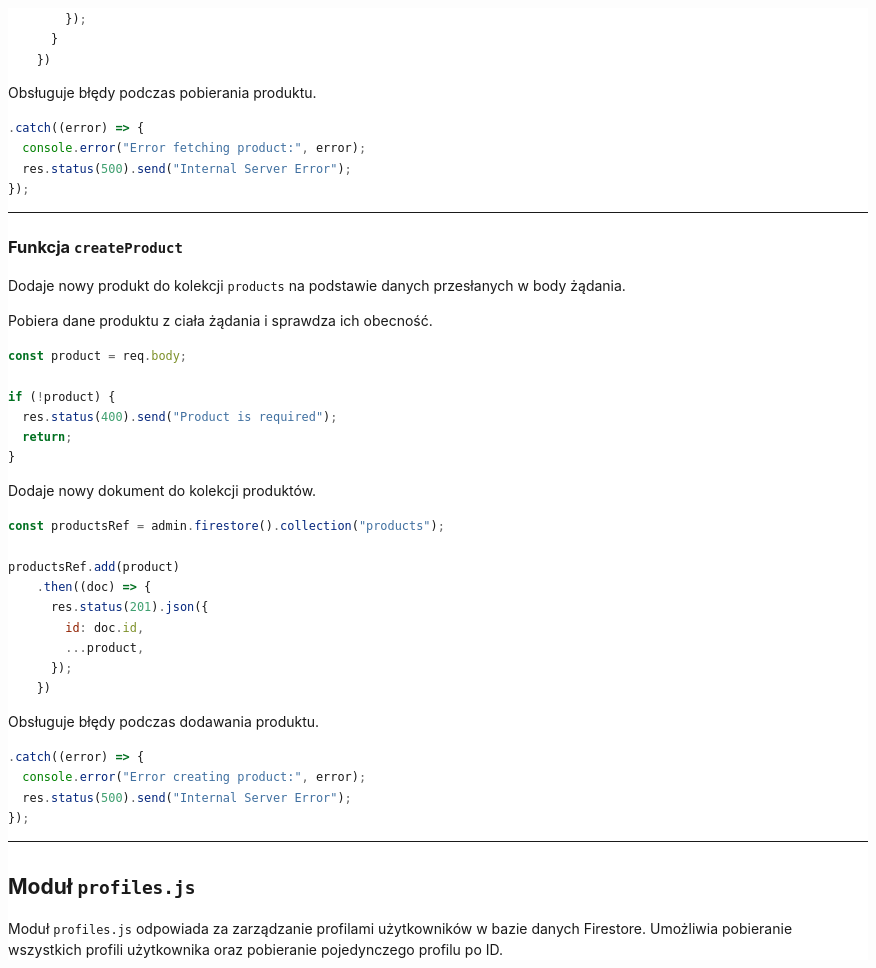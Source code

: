 ```javascript
        });
      }
    })
```
Obsługuje błędy podczas pobierania produktu.
```javascript
.catch((error) => {
  console.error("Error fetching product:", error);
  res.status(500).send("Internal Server Error");
});
```

---

### Funkcja `createProduct`

Dodaje nowy produkt do kolekcji `products` na podstawie danych przesłanych w body żądania.

Pobiera dane produktu z ciała żądania i sprawdza ich obecność.
```javascript
const product = req.body;

if (!product) {
  res.status(400).send("Product is required");
  return;
}
```
Dodaje nowy dokument do kolekcji produktów.
```javascript
const productsRef = admin.firestore().collection("products");

productsRef.add(product)
    .then((doc) => {
      res.status(201).json({
        id: doc.id,
        ...product,
      });
    })
```
Obsługuje błędy podczas dodawania produktu.
```javascript
.catch((error) => {
  console.error("Error creating product:", error);
  res.status(500).send("Internal Server Error");
});
```

---

## Moduł `profiles.js`

Moduł `profiles.js` odpowiada za zarządzanie profilami użytkowników w bazie danych Firestore. Umożliwia pobieranie wszystkich profili użytkownika oraz pobieranie pojedynczego profilu po ID.
